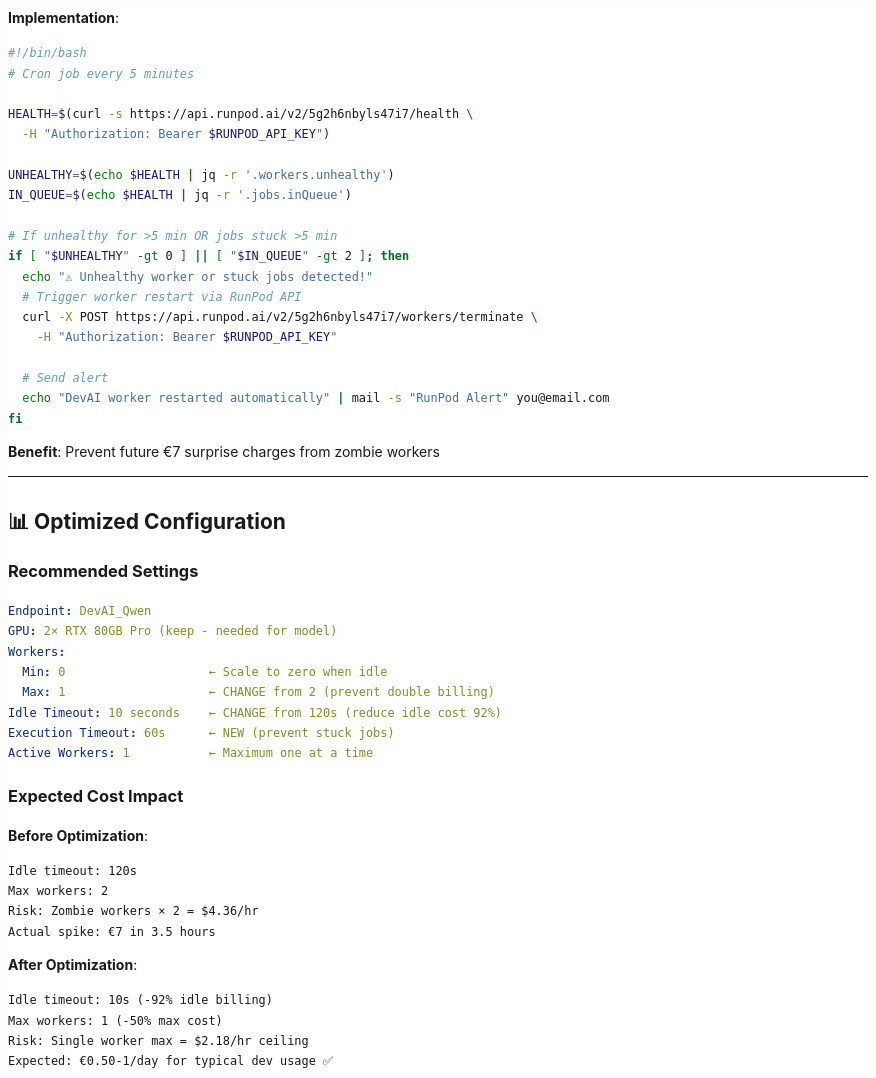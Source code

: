 **Implementation**:
```bash
#!/bin/bash
# Cron job every 5 minutes

HEALTH=$(curl -s https://api.runpod.ai/v2/5g2h6nbyls47i7/health \
  -H "Authorization: Bearer $RUNPOD_API_KEY")

UNHEALTHY=$(echo $HEALTH | jq -r '.workers.unhealthy')
IN_QUEUE=$(echo $HEALTH | jq -r '.jobs.inQueue')

# If unhealthy for >5 min OR jobs stuck >5 min
if [ "$UNHEALTHY" -gt 0 ] || [ "$IN_QUEUE" -gt 2 ]; then
  echo "⚠️ Unhealthy worker or stuck jobs detected!"
  # Trigger worker restart via RunPod API
  curl -X POST https://api.runpod.ai/v2/5g2h6nbyls47i7/workers/terminate \
    -H "Authorization: Bearer $RUNPOD_API_KEY"

  # Send alert
  echo "DevAI worker restarted automatically" | mail -s "RunPod Alert" you@email.com
fi
```

**Benefit**: Prevent future €7 surprise charges from zombie workers

---

## 📊 Optimized Configuration

### Recommended Settings

```yaml
Endpoint: DevAI_Qwen
GPU: 2× RTX 80GB Pro (keep - needed for model)
Workers:
  Min: 0                    ← Scale to zero when idle
  Max: 1                    ← CHANGE from 2 (prevent double billing)
Idle Timeout: 10 seconds    ← CHANGE from 120s (reduce idle cost 92%)
Execution Timeout: 60s      ← NEW (prevent stuck jobs)
Active Workers: 1           ← Maximum one at a time
```

### Expected Cost Impact

**Before Optimization**:
```
Idle timeout: 120s
Max workers: 2
Risk: Zombie workers × 2 = $4.36/hr
Actual spike: €7 in 3.5 hours
```

**After Optimization**:
```
Idle timeout: 10s (-92% idle billing)
Max workers: 1 (-50% max cost)
Risk: Single worker max = $2.18/hr ceiling
Expected: €0.50-1/day for typical dev usage ✅
```
